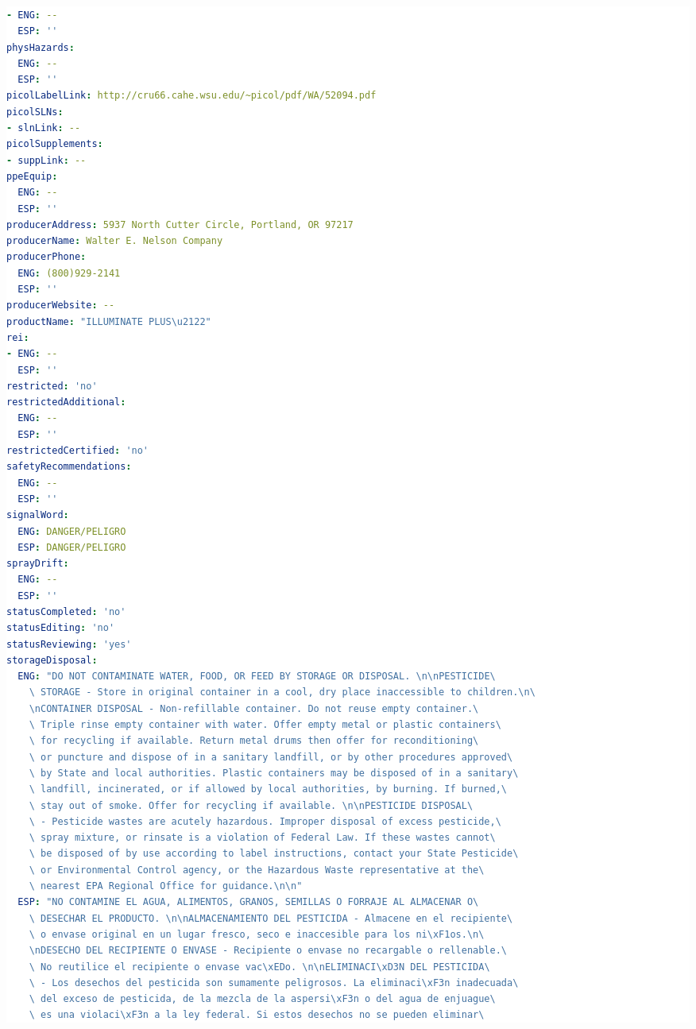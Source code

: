 ```yaml
- ENG: --
  ESP: ''
physHazards:
  ENG: --
  ESP: ''
picolLabelLink: http://cru66.cahe.wsu.edu/~picol/pdf/WA/52094.pdf
picolSLNs:
- slnLink: --
picolSupplements:
- suppLink: --
ppeEquip:
  ENG: --
  ESP: ''
producerAddress: 5937 North Cutter Circle, Portland, OR 97217
producerName: Walter E. Nelson Company
producerPhone:
  ENG: (800)929-2141
  ESP: ''
producerWebsite: --
productName: "ILLUMINATE PLUS\u2122"
rei:
- ENG: --
  ESP: ''
restricted: 'no'
restrictedAdditional:
  ENG: --
  ESP: ''
restrictedCertified: 'no'
safetyRecommendations:
  ENG: --
  ESP: ''
signalWord:
  ENG: DANGER/PELIGRO
  ESP: DANGER/PELIGRO
sprayDrift:
  ENG: --
  ESP: ''
statusCompleted: 'no'
statusEditing: 'no'
statusReviewing: 'yes'
storageDisposal:
  ENG: "DO NOT CONTAMINATE WATER, FOOD, OR FEED BY STORAGE OR DISPOSAL. \n\nPESTICIDE\
    \ STORAGE - Store in original container in a cool, dry place inaccessible to children.\n\
    \nCONTAINER DISPOSAL - Non-refillable container. Do not reuse empty container.\
    \ Triple rinse empty container with water. Offer empty metal or plastic containers\
    \ for recycling if available. Return metal drums then offer for reconditioning\
    \ or puncture and dispose of in a sanitary landfill, or by other procedures approved\
    \ by State and local authorities. Plastic containers may be disposed of in a sanitary\
    \ landfill, incinerated, or if allowed by local authorities, by burning. If burned,\
    \ stay out of smoke. Offer for recycling if available. \n\nPESTICIDE DISPOSAL\
    \ - Pesticide wastes are acutely hazardous. Improper disposal of excess pesticide,\
    \ spray mixture, or rinsate is a violation of Federal Law. If these wastes cannot\
    \ be disposed of by use according to label instructions, contact your State Pesticide\
    \ or Environmental Control agency, or the Hazardous Waste representative at the\
    \ nearest EPA Regional Office for guidance.\n\n"
  ESP: "NO CONTAMINE EL AGUA, ALIMENTOS, GRANOS, SEMILLAS O FORRAJE AL ALMACENAR O\
    \ DESECHAR EL PRODUCTO. \n\nALMACENAMIENTO DEL PESTICIDA - Almacene en el recipiente\
    \ o envase original en un lugar fresco, seco e inaccesible para los ni\xF1os.\n\
    \nDESECHO DEL RECIPIENTE O ENVASE - Recipiente o envase no recargable o rellenable.\
    \ No reutilice el recipiente o envase vac\xEDo. \n\nELIMINACI\xD3N DEL PESTICIDA\
    \ - Los desechos del pesticida son sumamente peligrosos. La eliminaci\xF3n inadecuada\
    \ del exceso de pesticida, de la mezcla de la aspersi\xF3n o del agua de enjuague\
    \ es una violaci\xF3n a la ley federal. Si estos desechos no se pueden eliminar\
```
